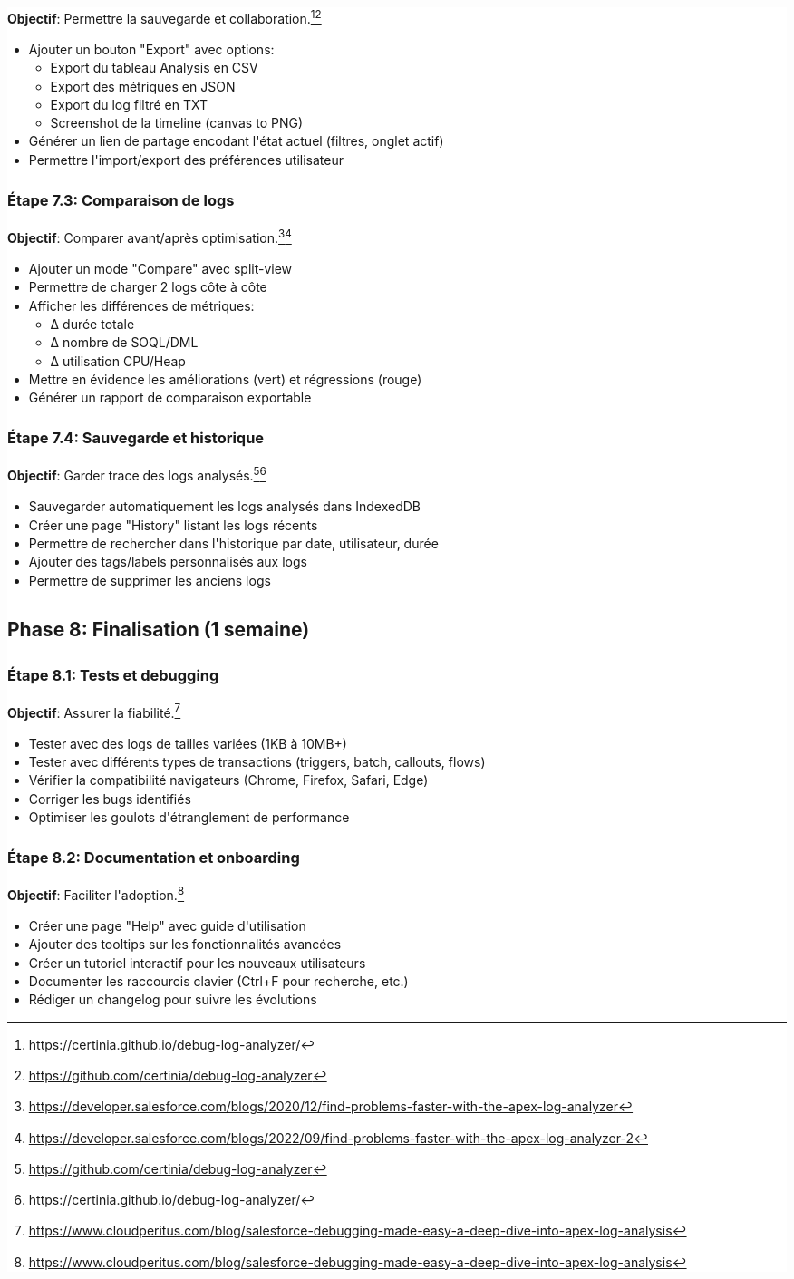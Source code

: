 **Objectif**: Permettre la sauvegarde et collaboration.[^11][^10]

- Ajouter un bouton "Export" avec options:
    - Export du tableau Analysis en CSV
    - Export des métriques en JSON
    - Export du log filtré en TXT
    - Screenshot de la timeline (canvas to PNG)
- Générer un lien de partage encodant l'état actuel (filtres, onglet actif)
- Permettre l'import/export des préférences utilisateur


### Étape 7.3: Comparaison de logs

**Objectif**: Comparer avant/après optimisation.[^16][^15]

- Ajouter un mode "Compare" avec split-view
- Permettre de charger 2 logs côte à côte
- Afficher les différences de métriques:
    - Δ durée totale
    - Δ nombre de SOQL/DML
    - Δ utilisation CPU/Heap
- Mettre en évidence les améliorations (vert) et régressions (rouge)
- Générer un rapport de comparaison exportable


### Étape 7.4: Sauvegarde et historique

**Objectif**: Garder trace des logs analysés.[^10][^11]

- Sauvegarder automatiquement les logs analysés dans IndexedDB
- Créer une page "History" listant les logs récents
- Permettre de rechercher dans l'historique par date, utilisateur, durée
- Ajouter des tags/labels personnalisés aux logs
- Permettre de supprimer les anciens logs


## Phase 8: Finalisation (1 semaine)

### Étape 8.1: Tests et debugging

**Objectif**: Assurer la fiabilité.[^4]

- Tester avec des logs de tailles variées (1KB à 10MB+)
- Tester avec différents types de transactions (triggers, batch, callouts, flows)
- Vérifier la compatibilité navigateurs (Chrome, Firefox, Safari, Edge)
- Corriger les bugs identifiés
- Optimiser les goulots d'étranglement de performance


### Étape 8.2: Documentation et onboarding

**Objectif**: Faciliter l'adoption.[^4]

- Créer une page "Help" avec guide d'utilisation
- Ajouter des tooltips sur les fonctionnalités avancées
- Créer un tutoriel interactif pour les nouveaux utilisateurs
- Documenter les raccourcis clavier (Ctrl+F pour recherche, etc.)
- Rédiger un changelog pour suivre les évolutions


[^1]: https://developer.salesforce.com/docs/atlas.en-us.object_reference.meta/object_reference/sforce_api_objects_apexlog.htm
[^2]: https://trailhead.salesforce.com/fr/content/learn/modules/apex_basics_dotnet/debugging_diagnostics
[^3]: https://developer.salesforce.com/docs/atlas.en-us.sfFieldRef.meta/sfFieldRef/salesforce_field_reference_ApexLog.htm
[^4]: https://www.cloudperitus.com/blog/salesforce-debugging-made-easy-a-deep-dive-into-apex-log-analysis
[^5]: https://www.jamessimone.net/blog/joys-of-apex/apex-logging-service/
[^6]: https://reej-consulting.com/les-8-etapes-a-suivre-pour-implementer-salesforce/
[^7]: https://trailhead.salesforce.com/fr/content/learn/modules/apex_patterns_sl/apex_patterns_sl_learn_sl_principles
[^8]: https://help.salesforce.com/s/articleView?id=platform.flow_build_extend_apex.htm\&language=fr\&type=5
[^9]: https://help.salesforce.com/s/articleView?id=platform.process_considerations_design_bestpractices.htm\&language=fr\&type=5
[^10]: https://github.com/certinia/debug-log-analyzer
[^11]: https://certinia.github.io/debug-log-analyzer/
[^12]: https://s2-labs.com/blog/debug-logs-in-salesforce/
[^13]: https://www.saasguru.co/debug-logs-in-salesforce/
[^14]: https://www.youtube.com/watch?v=AoYUhPx14zc
[^15]: https://developer.salesforce.com/blogs/2022/09/find-problems-faster-with-the-apex-log-analyzer-2
[^16]: https://developer.salesforce.com/blogs/2020/12/find-problems-faster-with-the-apex-log-analyzer